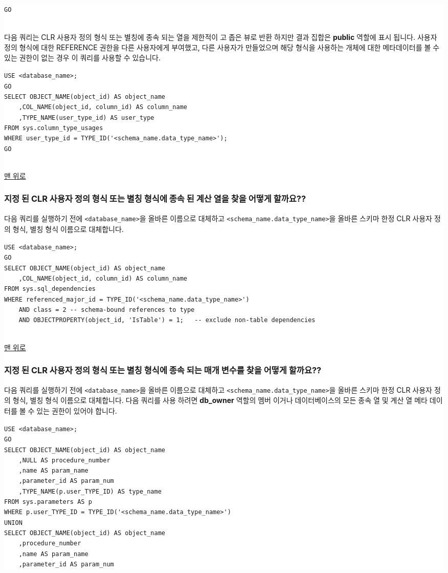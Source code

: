 ```  
GO  
  
```  
  
 다음 쿼리는 CLR 사용자 정의 형식 또는 별칭에 종속 되는 열을 제한적이 고 좁은 뷰로 반환 하지만 결과 집합은 **public** 역할에 표시 됩니다. 사용자 정의 형식에 대한 REFERENCE 권한을 다른 사용자에게 부여했고, 다른 사용자가 만들었으며 해당 형식을 사용하는 개체에 대한 메타데이터를 볼 수 있는 권한이 없는 경우 이 쿼리를 사용할 수 있습니다.  
  
```  
USE <database_name>;  
GO  
SELECT OBJECT_NAME(object_id) AS object_name   
    ,COL_NAME(object_id, column_id) AS column_name  
    ,TYPE_NAME(user_type_id) AS user_type  
FROM sys.column_type_usages  
WHERE user_type_id = TYPE_ID('<schema_name.data_type_name>');  
GO  
  
```  
  
 [맨 위로](#_TOP)  
  
###  <a name="how-do-i-find-the-computed-columns-that-depend-on-a-specified-clr-user-defined-type-or-alias-type"></a><a name="_FAQ23"></a>지정 된 CLR 사용자 정의 형식 또는 별칭 형식에 종속 된 계산 열을 찾을 어떻게 할까요??  
 다음 쿼리를 실행하기 전에 `<database_name>`을 올바른 이름으로 대체하고 `<schema_name.data_type_name>`을 올바른 스키마 한정 CLR 사용자 정의 형식, 별칭 형식 이름으로 대체합니다.  
  
```  
USE <database_name>;  
GO  
SELECT OBJECT_NAME(object_id) AS object_name  
    ,COL_NAME(object_id, column_id) AS column_name  
FROM sys.sql_dependencies  
WHERE referenced_major_id = TYPE_ID('<schema_name.data_type_name>')  
    AND class = 2 -- schema-bound references to type  
    AND OBJECTPROPERTY(object_id, 'IsTable') = 1;   -- exclude non-table dependencies  
  
```  
  
 [맨 위로](#_TOP)  
  
###  <a name="how-do-i-find-the-parameters-that-depend-on-a-specified-clr-user-defined-type-or-alias-type"></a><a name="_FAQ24"></a>지정 된 CLR 사용자 정의 형식 또는 별칭 형식에 종속 되는 매개 변수를 찾을 어떻게 할까요??  
 다음 쿼리를 실행하기 전에 `<database_name>`을 올바른 이름으로 대체하고 `<schema_name.data_type_name>`을 올바른 스키마 한정 CLR 사용자 정의 형식, 별칭 형식 이름으로 대체합니다. 다음 쿼리를 사용 하려면 **db_owner** 역할의 멤버 이거나 데이터베이스의 모든 종속 열 및 계산 열 메타 데이터를 볼 수 있는 권한이 있어야 합니다.  
  
```  
USE <database_name>;  
GO  
SELECT OBJECT_NAME(object_id) AS object_name  
    ,NULL AS procedure_number  
    ,name AS param_name  
    ,parameter_id AS param_num  
    ,TYPE_NAME(p.user_TYPE_ID) AS type_name  
FROM sys.parameters AS p  
WHERE p.user_TYPE_ID = TYPE_ID('<schema_name.data_type_name>')  
UNION   
SELECT OBJECT_NAME(object_id) AS object_name  
    ,procedure_number  
    ,name AS param_name  
    ,parameter_id AS param_num  
```